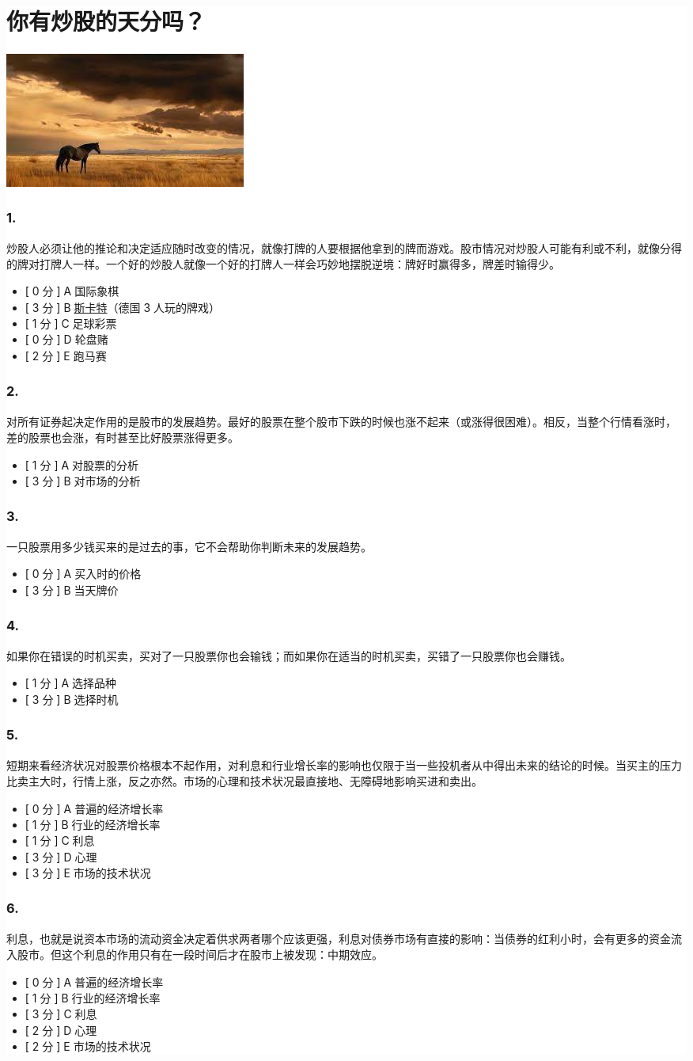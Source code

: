 # 你有炒股的天分吗？

![](./resources/image/一个人.jpeg)

### 1. 
炒股人必须让他的推论和决定适应随时改变的情况，就像打牌的人要根据他拿到的牌而游戏。股市情况对炒股人可能有利或不利，就像分得的牌对打牌人一样。一个好的炒股人就像一个好的打牌人一样会巧妙地摆脱逆境：牌好时赢得多，牌差时输得少。
   - [ 0 分 ] A 国际象棋
   - [ 3 分 ] B [斯卡特](https://zh.wikipedia.org/wiki/%E6%96%AF%E5%8D%A1%E7%89%B9)（德国 3 人玩的牌戏）
   - [ 1 分 ] C 足球彩票
   - [ 0 分 ] D 轮盘赌
   - [ 2 分 ] E 跑马赛

### 2. 
对所有证券起决定作用的是股市的发展趋势。最好的股票在整个股市下跌的时候也涨不起来（或涨得很困难）。相反，当整个行情看涨时，差的股票也会涨，有时甚至比好股票涨得更多。
   - [ 1 分 ] A 对股票的分析
   - [ 3 分 ] B 对市场的分析

### 3. 
一只股票用多少钱买来的是过去的事，它不会帮助你判断未来的发展趋势。
   - [ 0 分 ] A 买入时的价格　
   - [ 3 分 ] B 当天牌价

### 4. 
如果你在错误的时机买卖，买对了一只股票你也会输钱；而如果你在适当的时机买卖，买错了一只股票你也会赚钱。
   - [ 1 分 ] A 选择品种
   - [ 3 分 ] B 选择时机

### 5. 
短期来看经济状况对股票价格根本不起作用，对利息和行业增长率的影响也仅限于当一些投机者从中得出未来的结论的时候。当买主的压力比卖主大时，行情上涨，反之亦然。市场的心理和技术状况最直接地、无障碍地影响买进和卖出。
   - [ 0 分 ] A 普遍的经济增长率
   - [ 1 分 ] B 行业的经济增长率
   - [ 1 分 ] C 利息
   - [ 3 分 ] D 心理
   - [ 3 分 ] E 市场的技术状况

### 6. 
利息，也就是说资本市场的流动资金决定着供求两者哪个应该更强，利息对债券市场有直接的影响：当债券的红利小时，会有更多的资金流入股市。但这个利息的作用只有在一段时间后才在股市上被发现：中期效应。
   - [ 0 分 ] A 普遍的经济增长率
   - [ 1 分 ] B 行业的经济增长率
   - [ 3 分 ] C 利息
   - [ 2 分 ] D 心理
   - [ 2 分 ] E 市场的技术状况
